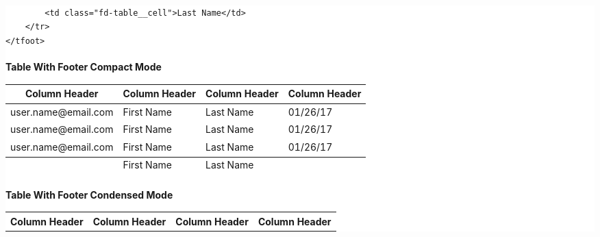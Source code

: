             <td class="fd-table__cell">Last Name</td>
        </tr>
    </tfoot>
</table>


<div class="fd-toolbar fd-toolbar--solid fd-toolbar--title fd-toolbar-active">
    <h4 style="margin-bottom:0px;">Table With Footer Compact Mode</h4>
    <span class="fd-toolbar__spacer fd-toolbar__spacer--auto"></span>
</div>
<table class="fd-table fd-table--compact">
    <thead class="fd-table__header">
        <tr class="fd-table__row">
            <th class="fd-table__cell" scope="col">Column Header</th>
            <th class="fd-table__cell" scope="col">Column Header</th>
            <th class="fd-table__cell" scope="col">Column Header</th>
            <th class="fd-table__cell" scope="col">Column Header</th>
        </tr>
    </thead>
    <tbody class="fd-table__body">
        <tr class="fd-table__row">
            <td class="fd-table__cell">user.name@email.com</td>
            <td class="fd-table__cell">First Name</td>
            <td class="fd-table__cell">Last Name</td>
            <td class="fd-table__cell">01/26/17</td>
        </tr>
        <tr class="fd-table__row">
            <td class="fd-table__cell">user.name@email.com</td>
            <td class="fd-table__cell">First Name</td>
            <td class="fd-table__cell">Last Name</td>
            <td class="fd-table__cell">01/26/17</td>
        </tr>
        <tr class="fd-table__row">
            <td class="fd-table__cell">user.name@email.com</td>
            <td class="fd-table__cell">First Name</td>
            <td class="fd-table__cell">Last Name</td>
            <td class="fd-table__cell">01/26/17</td>
        </tr>
    </tbody>
    <tfoot class="fd-table__footer">
        <tr class="fd-table__row">
            <td class="fd-table__cell"></td>
            <td class="fd-table__cell">First Name</td>
            <td class="fd-table__cell">Last Name</td>
            <td class="fd-table__cell"></td>
        </tr>
    </tfoot>
</table>


<div class="fd-toolbar fd-toolbar--solid fd-toolbar--title fd-toolbar-active">
    <h4 style="margin-bottom:0px;">Table With Footer Condensed Mode</h4>
    <span class="fd-toolbar__spacer fd-toolbar__spacer--auto"></span>
</div>
<table class="fd-table fd-table--condensed">
    <thead class="fd-table__header">
        <tr class="fd-table__row">
            <th class="fd-table__cell" scope="col">Column Header</th>
            <th class="fd-table__cell" scope="col">Column Header</th>
            <th class="fd-table__cell" scope="col">Column Header</th>
            <th class="fd-table__cell" scope="col">Column Header</th>
        </tr>
    </thead>
    <tbody class="fd-table__body">
        <tr class="fd-table__row">